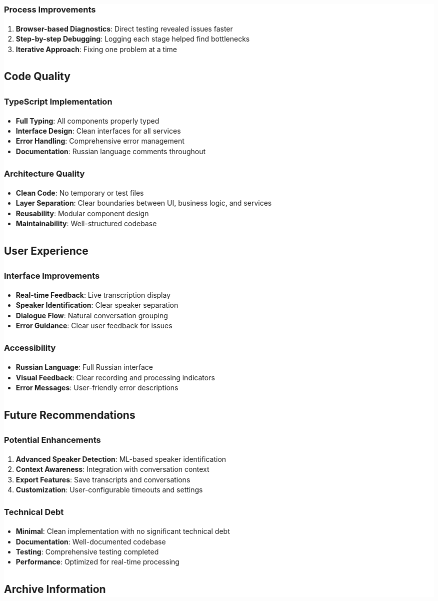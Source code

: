 ### Process Improvements
1. **Browser-based Diagnostics**: Direct testing revealed issues faster
2. **Step-by-step Debugging**: Logging each stage helped find bottlenecks
3. **Iterative Approach**: Fixing one problem at a time

## Code Quality

### TypeScript Implementation
- **Full Typing**: All components properly typed
- **Interface Design**: Clean interfaces for all services
- **Error Handling**: Comprehensive error management
- **Documentation**: Russian language comments throughout

### Architecture Quality
- **Clean Code**: No temporary or test files
- **Layer Separation**: Clear boundaries between UI, business logic, and services
- **Reusability**: Modular component design
- **Maintainability**: Well-structured codebase

## User Experience

### Interface Improvements
- **Real-time Feedback**: Live transcription display
- **Speaker Identification**: Clear speaker separation
- **Dialogue Flow**: Natural conversation grouping
- **Error Guidance**: Clear user feedback for issues

### Accessibility
- **Russian Language**: Full Russian interface
- **Visual Feedback**: Clear recording and processing indicators
- **Error Messages**: User-friendly error descriptions

## Future Recommendations

### Potential Enhancements
1. **Advanced Speaker Detection**: ML-based speaker identification
2. **Context Awareness**: Integration with conversation context
3. **Export Features**: Save transcripts and conversations
4. **Customization**: User-configurable timeouts and settings

### Technical Debt
- **Minimal**: Clean implementation with no significant technical debt
- **Documentation**: Well-documented codebase
- **Testing**: Comprehensive testing completed
- **Performance**: Optimized for real-time processing

## Archive Information
